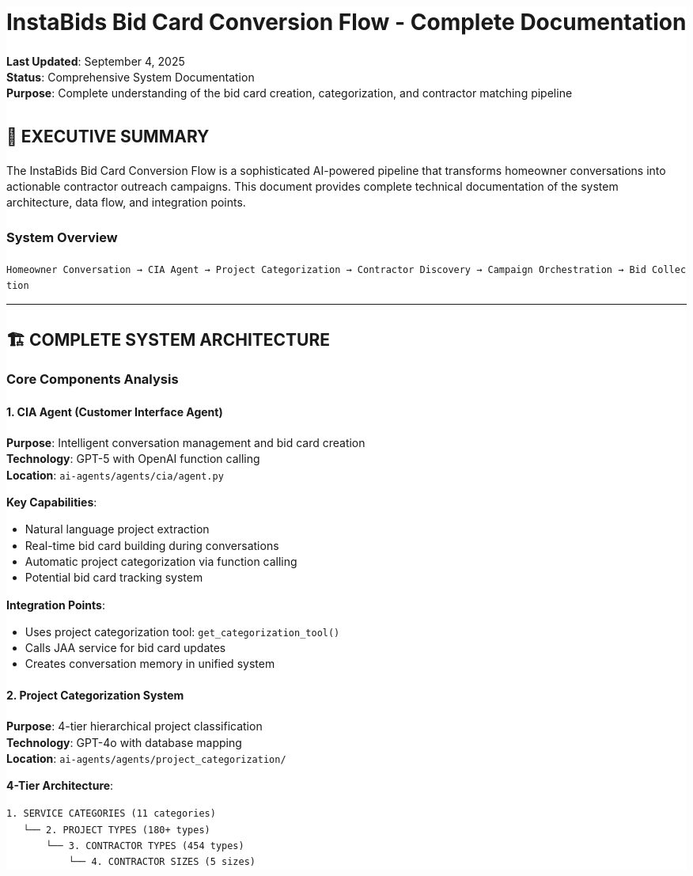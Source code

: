# InstaBids Bid Card Conversion Flow - Complete Documentation
**Last Updated**: September 4, 2025  
**Status**: Comprehensive System Documentation  
**Purpose**: Complete understanding of the bid card creation, categorization, and contractor matching pipeline

## 🎯 EXECUTIVE SUMMARY

The InstaBids Bid Card Conversion Flow is a sophisticated AI-powered pipeline that transforms homeowner conversations into actionable contractor outreach campaigns. This document provides complete technical documentation of the system architecture, data flow, and integration points.

### **System Overview**
```
Homeowner Conversation → CIA Agent → Project Categorization → Contractor Discovery → Campaign Orchestration → Bid Collection
```

---

## 🏗️ COMPLETE SYSTEM ARCHITECTURE

### **Core Components Analysis**

#### 1. **CIA Agent (Customer Interface Agent)**
**Purpose**: Intelligent conversation management and bid card creation  
**Technology**: GPT-5 with OpenAI function calling  
**Location**: `ai-agents/agents/cia/agent.py`

**Key Capabilities**:
- Natural language project extraction
- Real-time bid card building during conversations  
- Automatic project categorization via function calling
- Potential bid card tracking system

**Integration Points**:
- Uses project categorization tool: `get_categorization_tool()`
- Calls JAA service for bid card updates
- Creates conversation memory in unified system

#### 2. **Project Categorization System** 
**Purpose**: 4-tier hierarchical project classification  
**Technology**: GPT-4o with database mapping  
**Location**: `ai-agents/agents/project_categorization/`

**4-Tier Architecture**:
```
1. SERVICE CATEGORIES (11 categories) 
   └── 2. PROJECT TYPES (180+ types)
       └── 3. CONTRACTOR TYPES (454 types)  
           └── 4. CONTRACTOR SIZES (5 sizes)
```
